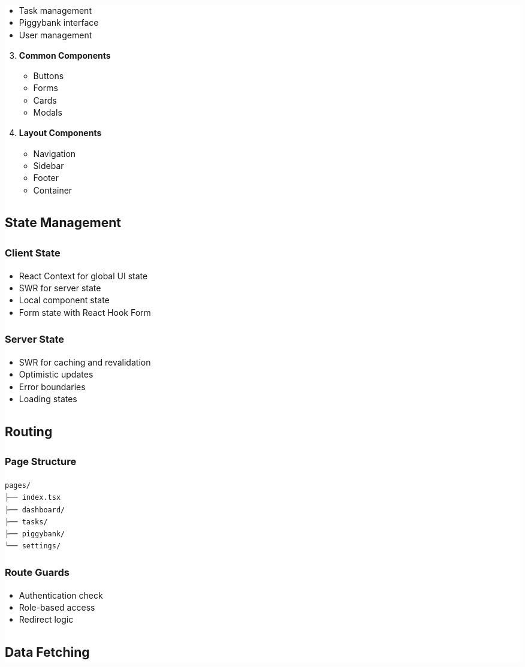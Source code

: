    - Task management
   - Piggybank interface
   - User management

3. **Common Components**

   - Buttons
   - Forms
   - Cards
   - Modals

4. **Layout Components**
   - Navigation
   - Sidebar
   - Footer
   - Container

## State Management

### Client State

- React Context for global UI state
- SWR for server state
- Local component state
- Form state with React Hook Form

### Server State

- SWR for caching and revalidation
- Optimistic updates
- Error boundaries
- Loading states

## Routing

### Page Structure

```
pages/
├── index.tsx
├── dashboard/
├── tasks/
├── piggybank/
└── settings/
```

### Route Guards

- Authentication check
- Role-based access
- Redirect logic

## Data Fetching
